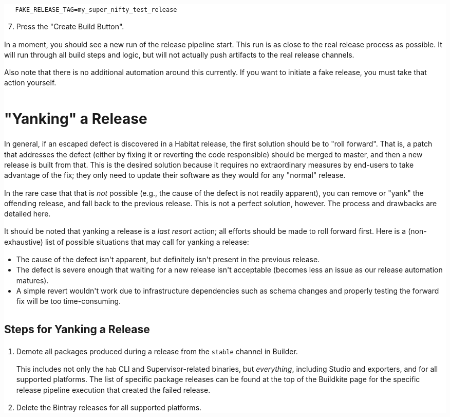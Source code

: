        FAKE_RELEASE_TAG=my_super_nifty_test_release

7. Press the "Create Build Button".

In a moment, you should see a new run of the release pipeline
start. This run is as close to the real release process as
possible. It will run through all build steps and logic, but will not
actually push artifacts to the real release channels.

Also note that there is no additional automation around this
currently. If you want to initiate a fake release, you must take that
action yourself.

# "Yanking" a Release

In general, if an escaped defect is discovered in a Habitat release,
the first solution should be to "roll forward". That is, a patch that
addresses the defect (either by fixing it or reverting the code
responsible) should be merged to master, and then a new release is
built from that. This is the desired solution because it requires no
extraordinary measures by end-users to take advantage of the fix; they
only need to update their software as they would for any "normal"
release.

In the rare case that that is _not_ possible (e.g., the cause of the
defect is not readily apparent), you can remove or "yank" the
offending release, and fall back to the previous release. This is not
a perfect solution, however. The process and drawbacks are detailed
here.

It should be noted that yanking a release is a *last resort* action;
all efforts should be made to roll forward first. Here is a
(non-exhaustive) list of possible situations that may call for yanking
a release:

* The cause of the defect isn't apparent, but definitely isn't present
  in the previous release.
* The defect is severe enough that waiting for a new release isn't
  acceptable (becomes less an issue as our release automation matures).
* A simple revert wouldn't work due to infrastructure dependencies
  such as schema changes and properly testing the forward fix will be
  too time-consuming.

## Steps for Yanking a Release

1. Demote all packages produced during a release from the `stable` channel in Builder.

   This includes not only the `hab` CLI and Supervisor-related
   binaries, but _everything_, including Studio and exporters, and for
   all supported platforms. The list of specific package releases can
   be found at the top of the Buildkite page for the specific release
   pipeline execution that created the failed release.

2. Delete the Bintray releases for all supported platforms.
